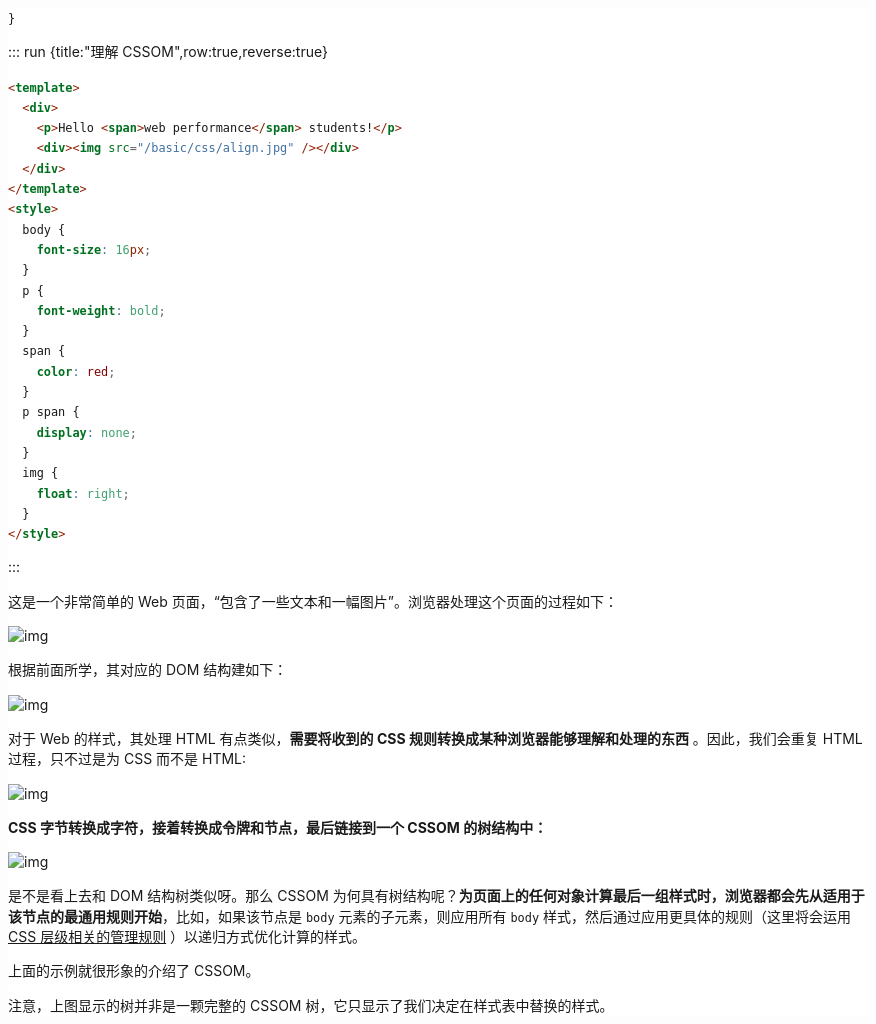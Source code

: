 ```css
}
```

::: run {title:"理解 CSSOM",row:true,reverse:true}

```html
<template>
  <div>
    <p>Hello <span>web performance</span> students!</p>
    <div><img src="/basic/css/align.jpg" /></div>
  </div>
</template>
<style>
  body {
    font-size: 16px;
  }
  p {
    font-weight: bold;
  }
  span {
    color: red;
  }
  p span {
    display: none;
  }
  img {
    float: right;
  }
</style>
```

:::

这是一个非常简单的 Web 页面，“包含了一些文本和一幅图片”。浏览器处理这个页面的过程如下：

![img](/basic/css/DOM树构建流程.png)

根据前面所学，其对应的 DOM 结构建如下：

![img](/basic/css/DOM树.png)

对于 Web 的样式，其处理 HTML 有点类似，**需要将收到的 CSS 规则转换成某种浏览器能够理解和处理的东西** 。因此，我们会重复 HTML 过程，只不过是为 CSS 而不是 HTML:

![img](/basic/css/CSSOM规则树构建流程.png)

**CSS 字节转换成字符，接着转换成令牌和节点，最后链接到一个 CSSOM 的树结构中：**

![img](/basic/css/CSSOM规则树.png)

是不是看上去和 DOM 结构树类似呀。那么 CSSOM 为何具有树结构呢？**为页面上的任何对象计算最后一组样式时，浏览器都会先从适用于该节点的最通用规则开始**，比如，如果该节点是 `body` 元素的子元素，则应用所有 `body` 样式，然后通过应用更具体的规则（这里将会运用 [CSS 层级相关的管理规则](/basic/css/层叠和继承) ）以递归方式优化计算的样式。

上面的示例就很形象的介绍了 CSSOM。

注意，上图显示的树并非是一颗完整的 CSSOM 树，它只显示了我们决定在样式表中替换的样式。
